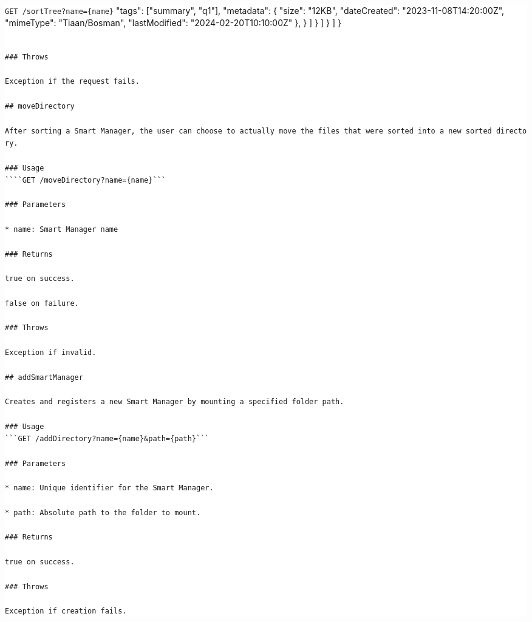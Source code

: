 ```GET /sortTree?name={name}```
              "tags": ["summary", "q1"],
              "metadata": {
                "size": "12KB",
                "dateCreated": "2023-11-08T14:20:00Z",
                "mimeType": "Tiaan/Bosman",
                "lastModified": "2024-02-20T10:10:00Z"
              },
            }
          ]
        }
      ]
    }
  ]
}
```

### Throws

Exception if the request fails.

## moveDirectory

After sorting a Smart Manager, the user can choose to actually move the files that were sorted into a new sorted directory.

### Usage
````GET /moveDirectory?name={name}```

### Parameters

* name: Smart Manager name

### Returns

true on success.

false on failure.

### Throws

Exception if invalid.

## addSmartManager

Creates and registers a new Smart Manager by mounting a specified folder path.

### Usage
```GET /addDirectory?name={name}&path={path}```

### Parameters

* name: Unique identifier for the Smart Manager.

* path: Absolute path to the folder to mount.

### Returns

true on success.

### Throws

Exception if creation fails.

````